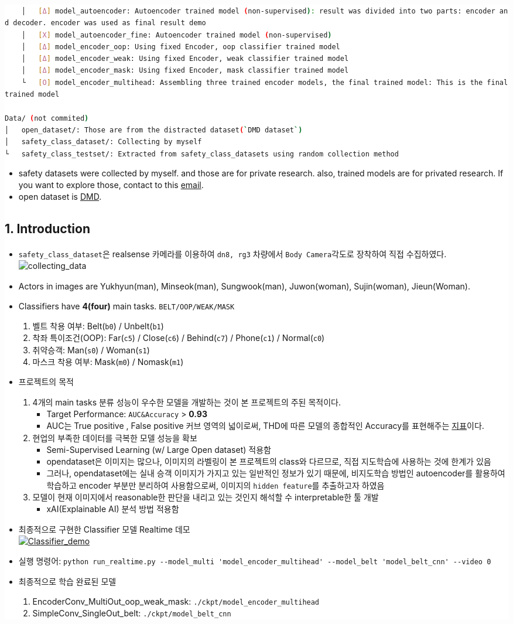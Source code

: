 ```bash
    │   [Δ] model_autoencoder: Autoencoder trained model (non-supervised): result was divided into two parts: encoder and decoder. encoder was used as final result demo
    │   [X] model_autoencoder_fine: Autoencoder trained model (non-supervised)   
    │   [Δ] model_encoder_oop: Using fixed Encoder, oop classifier trained model    
    │   [Δ] model_encoder_weak: Using fixed Encoder, weak classifier trained model  
    │   [Δ] model_encoder_mask: Using fixed Encoder, mask classifier trained model  
    └   [O] model_encoder_multihead: Assembling three trained encoder models, the final trained model: This is the final trained model

Data/ (not commited)   
│   open_dataset/: Those are from the distracted dataset(`DMD dataset`)
│   safety_class_dataset/: Collecting by myself
└   safety_class_testset/: Extracted from safety_class_datasets using random collection method
```    
- safety datasets were collected by myself. and those are for private research. also, trained models are for privated research. If you want to explore those, contact to this [email](joker125@naver.com).
- open dataset is [DMD](https://dmd.vicomtech.org/).

## 1. Introduction
- `safety_class_dataset`은 realsense 카메라를 이용하여 `dn8, rg3` 차량에서 `Body Camera`각도로 장착하여 직접 수집하였다.  
![collecting_data](./utils/samples_png/collecting_data.png)  
- Actors in images are Yukhyun(man), Minseok(man), Sungwook(man), Juwon(woman), Sujin(woman), Jieun(Woman).
- Classifiers have **4(four)** main tasks. `BELT/OOP/WEAK/MASK`
    1. 벨트 착용 여부: Belt(`b0`) / Unbelt(`b1`)
    2. 착좌 특이조건(OOP): Far(`c5`) / Close(`c6`) / Behind(`c7`) / Phone(`c1`) / Normal(`c0`)
    3. 취약승객: Man(`s0`) / Woman(`s1`)
    4. 마스크 착용 여부: Mask(`m0`) / Nomask(`m1`)

- 프로젝트의 목적
    1. 4개의 main tasks 분류 성능이 우수한 모델을 개발하는 것이 본 프로젝트의 주된 목적이다.
        - Target Performance: `AUC&Accuracy` > **0.93**  
        - AUC는 True positive , False positive 커브 영역의 넓이로써, THD에 따른 모델의 종합적인 Accuracy를 표현해주는 [지표](https://bioinformaticsandme.tistory.com/328)이다.
    2. 현업의 부족한 데이터를 극복한 모델 성능을 확보
        - Semi-Supervised Learning (w/ Large Open dataset) 적용함
        - opendataset은 이미지는 많으나, 이미지의 라벨링이 본 프로젝트의 class와 다르므로, 직접 지도학습에 사용하는 것에 한계가 있음
        - 그러나, opendataset에는 실내 승객 이미지가 가지고 있는 일반적인 정보가 있기 때문에, 비지도학습 방법인 autoencoder를 활용하여 학습하고 encoder 부분만 분리하여 사용함으로써, 이미지의 `hidden feature`를 추출하고자 하였음
    3. 모델이 현재 이미지에서 reasonable한 판단을 내리고 있는 것인지 해석할 수 interpretable한 툴 개발
        - xAI(Explainable AI) 분석 방법 적용함

- 최종적으로 구현한 Classifier 모델 Realtime 데모  
[![Classifier_demo](./viz/samples_gif/real_time_demo_driving_sungwook.gif)](./viz/samples_gif/real_time_demo_driving_sungwook.mp4)  
- 실행 명령어: `python run_realtime.py --model_multi 'model_encoder_multihead' --model_belt 'model_belt_cnn' --video 0`
- 최종적으로 학습 완료된 모델
    1. EncoderConv_MultiOut_oop_weak_mask: `./ckpt/model_encoder_multihead`
    2. SimpleConv_SingleOut_belt: `./ckpt/model_belt_cnn`
